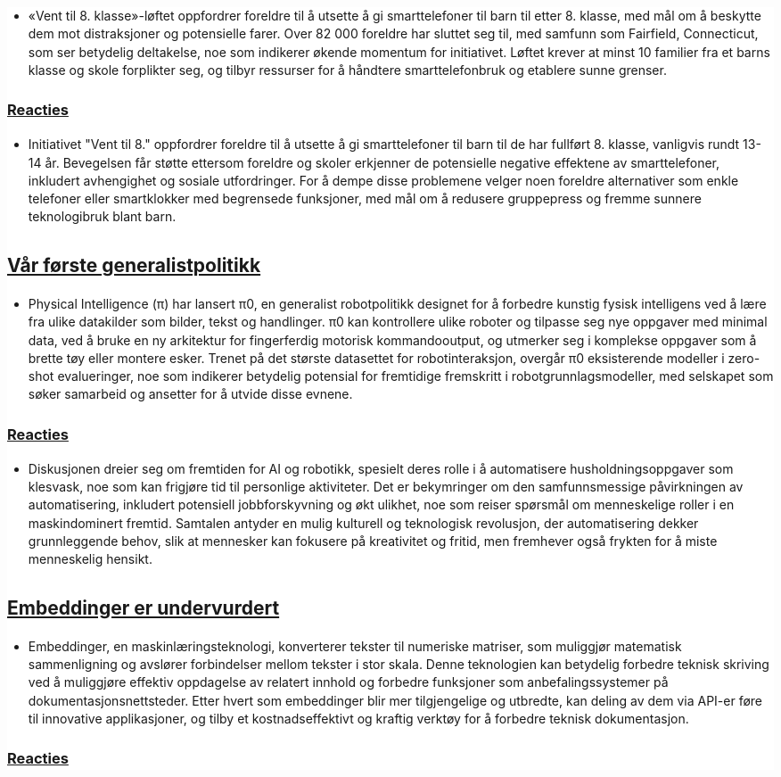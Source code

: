 - «Vent til 8. klasse»-løftet oppfordrer foreldre til å utsette å gi smarttelefoner til barn til etter 8. klasse, med mål om å beskytte dem mot distraksjoner og potensielle farer. Over 82 000 foreldre har sluttet seg til, med samfunn som Fairfield, Connecticut, som ser betydelig deltakelse, noe som indikerer økende momentum for initiativet. Løftet krever at minst 10 familier fra et barns klasse og skole forplikter seg, og tilbyr ressurser for å håndtere smarttelefonbruk og etablere sunne grenser.

### [Reacties](https://news.ycombinator.com/item?id=42011193)

- Initiativet "Vent til 8." oppfordrer foreldre til å utsette å gi smarttelefoner til barn til de har fullført 8. klasse, vanligvis rundt 13-14 år. Bevegelsen får støtte ettersom foreldre og skoler erkjenner de potensielle negative effektene av smarttelefoner, inkludert avhengighet og sosiale utfordringer. For å dempe disse problemene velger noen foreldre alternativer som enkle telefoner eller smartklokker med begrensede funksjoner, med mål om å redusere gruppepress og fremme sunnere teknologibruk blant barn.

## [Vår første generalistpolitikk](https://www.physicalintelligence.company/blog/pi0?blog)

- Physical Intelligence (π) har lansert π0, en generalist robotpolitikk designet for å forbedre kunstig fysisk intelligens ved å lære fra ulike datakilder som bilder, tekst og handlinger. π0 kan kontrollere ulike roboter og tilpasse seg nye oppgaver med minimal data, ved å bruke en ny arkitektur for fingerferdig motorisk kommandooutput, og utmerker seg i komplekse oppgaver som å brette tøy eller montere esker. Trenet på det største datasettet for robotinteraksjon, overgår π0 eksisterende modeller i zero-shot evalueringer, noe som indikerer betydelig potensial for fremtidige fremskritt i robotgrunnlagsmodeller, med selskapet som søker samarbeid og ansetter for å utvide disse evnene.

### [Reacties](https://news.ycombinator.com/item?id=42011770)

- Diskusjonen dreier seg om fremtiden for AI og robotikk, spesielt deres rolle i å automatisere husholdningsoppgaver som klesvask, noe som kan frigjøre tid til personlige aktiviteter. Det er bekymringer om den samfunnsmessige påvirkningen av automatisering, inkludert potensiell jobbforskyvning og økt ulikhet, noe som reiser spørsmål om menneskelige roller i en maskindominert fremtid. Samtalen antyder en mulig kulturell og teknologisk revolusjon, der automatisering dekker grunnleggende behov, slik at mennesker kan fokusere på kreativitet og fritid, men fremhever også frykten for å miste menneskelig hensikt.

## [Embeddinger er undervurdert](https://technicalwriting.dev/data/embeddings.html)

- Embeddinger, en maskinlæringsteknologi, konverterer tekster til numeriske matriser, som muliggjør matematisk sammenligning og avslører forbindelser mellom tekster i stor skala. Denne teknologien kan betydelig forbedre teknisk skriving ved å muliggjøre effektiv oppdagelse av relatert innhold og forbedre funksjoner som anbefalingssystemer på dokumentasjonsnettsteder. Etter hvert som embeddinger blir mer tilgjengelige og utbredte, kan deling av dem via API-er føre til innovative applikasjoner, og tilby et kostnadseffektivt og kraftig verktøy for å forbedre teknisk dokumentasjon.

### [Reacties](https://news.ycombinator.com/item?id=42013762)
